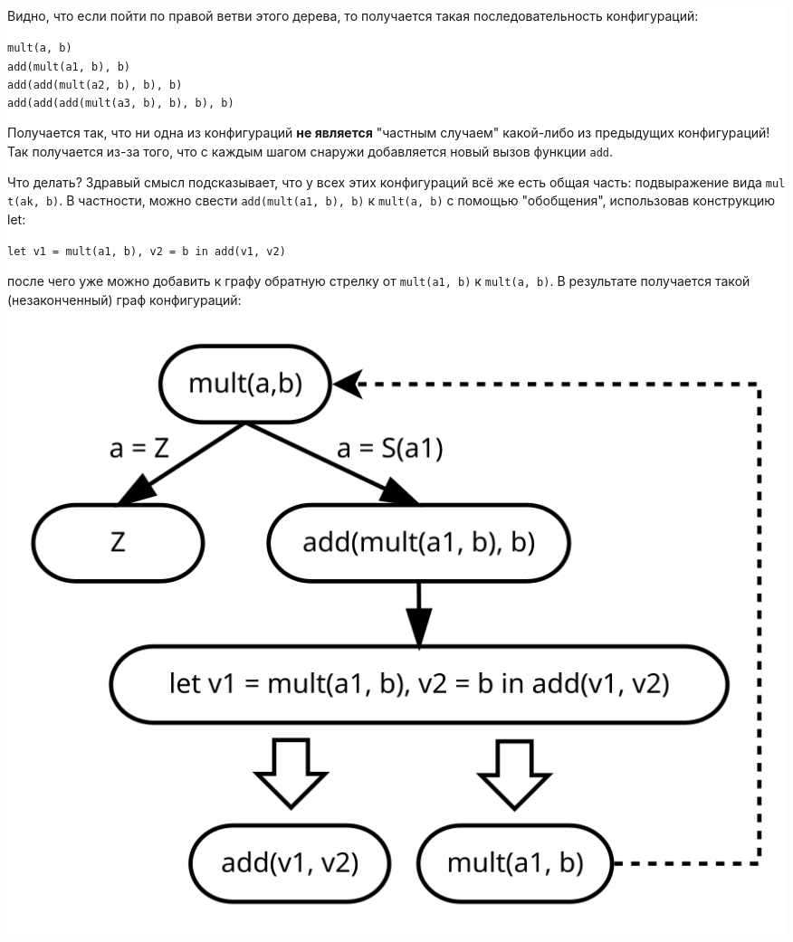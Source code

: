 Видно, что если пойти по правой ветви этого дерева, то получается такая
последовательность конфигураций:

    mult(a, b)
    add(mult(a1, b), b)
    add(add(mult(a2, b), b), b)
    add(add(add(mult(a3, b), b), b), b)

Получается так, что ни одна из конфигураций **не является** "частным случаем" 
какой-либо из предыдущих конфигураций! Так получается из-за того, что с каждым 
шагом снаружи добавляется новый вызов функции `add`.

Что делать? Здравый смысл подсказывает, что у всех этих конфигураций всё же есть 
общая часть: подвыражение вида `mult(ak, b)`. В частности, можно свести 
`add(mult(a1, b), b)` к `mult(a, b)` с помощью "обобщения", использовав 
конструкцию let:

    let v1 = mult(a1, b), v2 = b in add(v1, v2)

после чего уже можно добавить к графу обратную стрелку от `mult(a1, b)` к 
`mult(a, b)`. В результате получается такой (незаконченный) граф конфигураций:

![](images/homeomorphic-embedding2.svg)
